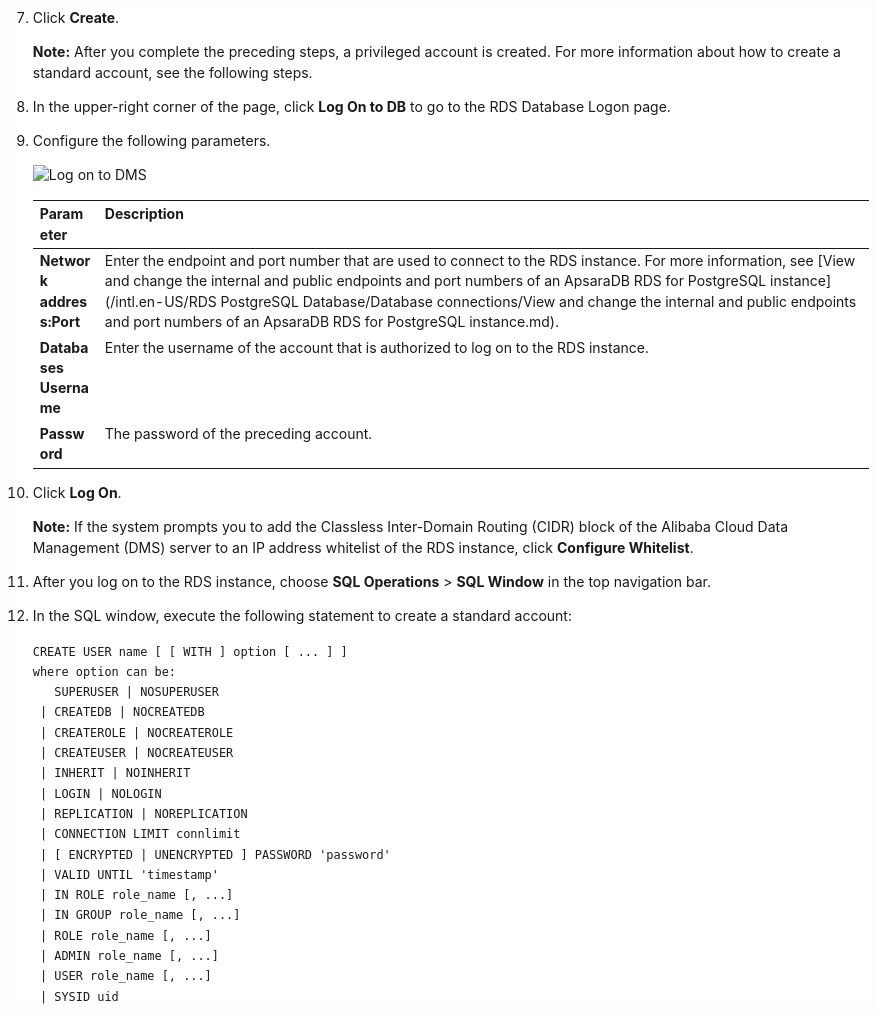 7.  Click **Create**.

    **Note:** After you complete the preceding steps, a privileged account is created. For more information about how to create a standard account, see the following steps.

8.  In the upper-right corner of the page, click **Log On to DB** to go to the RDS Database Logon page.

9.  Configure the following parameters.

    ![Log on to DMS](https://static-aliyun-doc.oss-cn-hangzhou.aliyuncs.com/assets/img/en-US/3250359951/p2961.png)

    |Parameter|Description|
    |---------|-----------|
    |**Network address:Port**|Enter the endpoint and port number that are used to connect to the RDS instance. For more information, see [View and change the internal and public endpoints and port numbers of an ApsaraDB RDS for PostgreSQL instance](/intl.en-US/RDS PostgreSQL Database/Database connections/View and change the internal and public endpoints and port numbers of an ApsaraDB RDS for PostgreSQL instance.md).|
    |**Databases Username**|Enter the username of the account that is authorized to log on to the RDS instance.|
    |**Password**|The password of the preceding account.|

10. Click **Log On**.

    **Note:** If the system prompts you to add the Classless Inter-Domain Routing \(CIDR\) block of the Alibaba Cloud Data Management \(DMS\) server to an IP address whitelist of the RDS instance, click **Configure Whitelist**.

11. After you log on to the RDS instance, choose **SQL Operations** \> **SQL Window** in the top navigation bar.

12. In the SQL window, execute the following statement to create a standard account:

    ```
    CREATE USER name [ [ WITH ] option [ ... ] ]
    where option can be:
       SUPERUSER | NOSUPERUSER
     | CREATEDB | NOCREATEDB
     | CREATEROLE | NOCREATEROLE
     | CREATEUSER | NOCREATEUSER
     | INHERIT | NOINHERIT
     | LOGIN | NOLOGIN
     | REPLICATION | NOREPLICATION
     | CONNECTION LIMIT connlimit
     | [ ENCRYPTED | UNENCRYPTED ] PASSWORD 'password'
     | VALID UNTIL 'timestamp'
     | IN ROLE role_name [, ...]
     | IN GROUP role_name [, ...]
     | ROLE role_name [, ...]
     | ADMIN role_name [, ...]
     | USER role_name [, ...]
     | SYSID uid
    ```
